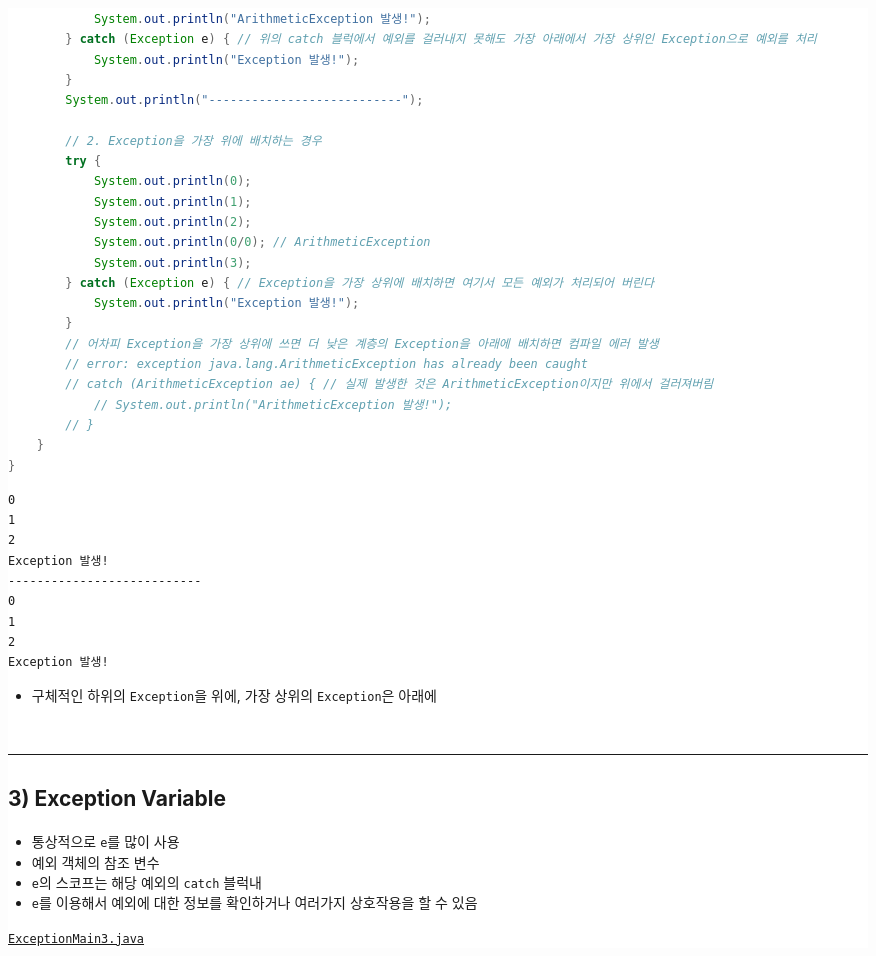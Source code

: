 ```java
            System.out.println("ArithmeticException 발생!");
        } catch (Exception e) { // 위의 catch 블럭에서 예외를 걸러내지 못해도 가장 아래에서 가장 상위인 Exception으로 예외를 처리
            System.out.println("Exception 발생!");
        }
        System.out.println("---------------------------");

        // 2. Exception을 가장 위에 배치하는 경우
        try {
            System.out.println(0);
            System.out.println(1);
            System.out.println(2);
            System.out.println(0/0); // ArithmeticException
            System.out.println(3);
        } catch (Exception e) { // Exception을 가장 상위에 배치하면 여기서 모든 예외가 처리되어 버린다
            System.out.println("Exception 발생!");
        }
        // 어차피 Exception을 가장 상위에 쓰면 더 낮은 계층의 Exception을 아래에 배치하면 컴파일 에러 발생
        // error: exception java.lang.ArithmeticException has already been caught
        // catch (ArithmeticException ae) { // 실제 발생한 것은 ArithmeticException이지만 위에서 걸러져버림
            // System.out.println("ArithmeticException 발생!");
        // }
    }
}
```

```
0
1
2
Exception 발생!
---------------------------
0
1
2
Exception 발생!
```

* 구체적인 하위의 ```Exception```을 위에, 가장 상위의 ```Exception```은 아래에

<br>

---

## 3) Exception Variable

* 통상적으로 ```e```를 많이 사용
* 예외 객체의 참조 변수
* ```e```의 스코프는 해당 예외의 ```catch``` 블럭내
* ```e```를 이용해서 예외에 대한 정보를 확인하거나 여러가지 상호작용을 할 수 있음

[```ExceptionMain3.java```](https://github.com/seungki1011/Data-Engineering/blob/main/java/start-java/src/main/java/de/java/exception/ExceptionMain3.java)
